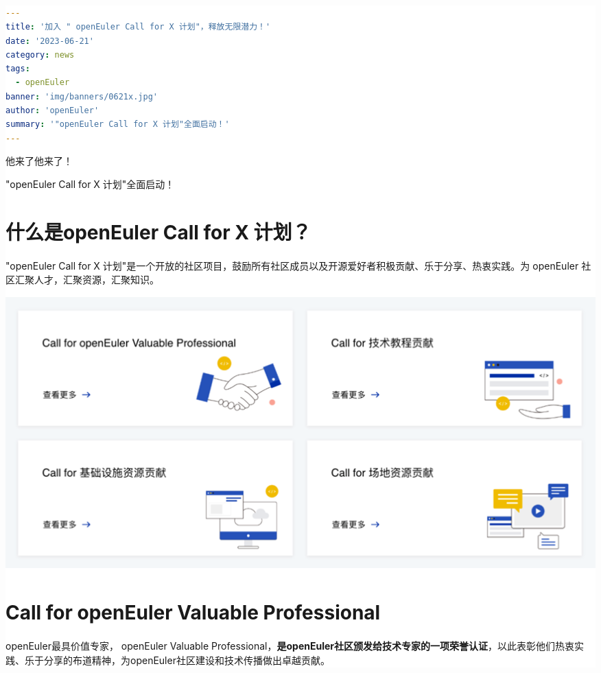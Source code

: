 ```yaml
---
title: '加入 " openEuler Call for X 计划"，释放无限潜力！'
date: '2023-06-21'
category: news
tags:
  - openEuler
banner: 'img/banners/0621x.jpg'
author: 'openEuler'
summary: '"openEuler Call for X 计划"全面启动！'
---
```



他来了他来了！

"openEuler Call for X 计划"全面启动！

# 什么是openEuler Call for X 计划？

"openEuler Call for X
计划"是一个开放的社区项目，鼓励所有社区成员以及开源爱好者积极贡献、乐于分享、热衷实践。为
openEuler 社区汇聚人才，汇聚资源，汇聚知识。

<img src="./media/image1.png" width="1000" >

# Call for openEuler Valuable Professional

openEuler最具价值专家， openEuler Valuable
Professional，**是openEuler社区颁发给技术专家的一项荣誉认证**，以此表彰他们热衷实践、乐于分享的布道精神，为openEuler社区建设和技术传播做出卓越贡献。
